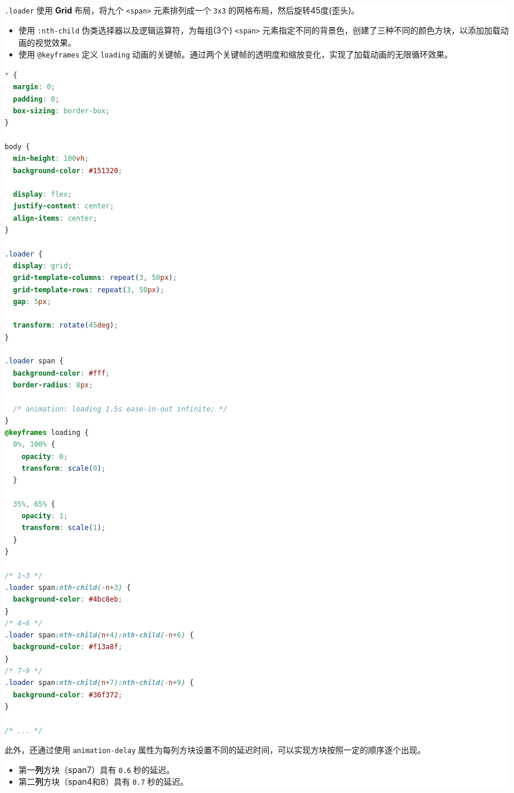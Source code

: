 `.loader` 使用 **Grid** 布局，将九个 `<span>` 元素排列成一个 `3x3` 的网格布局，然后旋转45度(歪头)。
* 使用 `:nth-child` 伪类选择器以及逻辑运算符，为每组(3个) `<span>` 元素指定不同的背景色，创建了三种不同的颜色方块，以添加加载动画的视觉效果。
* 使用 `@keyframes` 定义 `loading` 动画的关键帧。通过两个关键帧的透明度和缩放变化，实现了加载动画的无限循环效果。
```css
* {
  margin: 0;
  padding: 0;
  box-sizing: border-box;
}

body {
  min-height: 100vh;
  background-color: #151320;

  display: flex;
  justify-content: center;
  align-items: center; 
}

.loader {
  display: grid;
  grid-template-columns: repeat(3, 50px);
  grid-template-rows: repeat(3, 50px);
  gap: 5px;

  transform: rotate(45deg);
}

.loader span {
  background-color: #fff;
  border-radius: 8px;

  /* animation: loading 1.5s ease-in-out infinite; */
}
@keyframes loading {
  0%, 100% {
    opacity: 0;
    transform: scale(0);
  }

  35%, 65% {
    opacity: 1;
    transform: scale(1);
  }
}

/* 1~3 */
.loader span:nth-child(-n+3) {
  background-color: #4bc8eb;
}
/* 4~6 */
.loader span:nth-child(n+4):nth-child(-n+6) {
  background-color: #f13a8f;
}
/* 7~9 */
.loader span:nth-child(n+7):nth-child(-n+9) {
  background-color: #36f372;
}

/* ... */
```
此外，还通过使用 `animation-delay` 属性为每列方块设置不同的延迟时间，可以实现方块按照一定的顺序逐个出现。
* 第一**列**方块（span7）具有 `0.6` 秒的延迟。
* 第二**列**方块（span4和8）具有 `0.7` 秒的延迟。